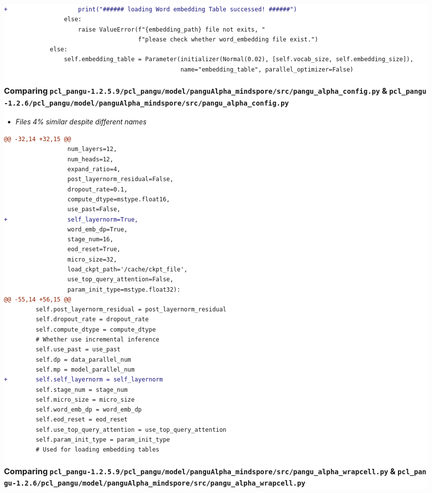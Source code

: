 ```diff
+                    print("###### loading Word embedding Table successed! ######")
                 else:
                     raise ValueError(f"{embedding_path} file not exits, "
                                      f"please check whether word_embedding file exist.")
             else:
                 self.embedding_table = Parameter(initializer(Normal(0.02), [self.vocab_size, self.embedding_size]),
                                                  name="embedding_table", parallel_optimizer=False)
```

### Comparing `pcl_pangu-1.2.5.9/pcl_pangu/model/panguAlpha_mindspore/src/pangu_alpha_config.py` & `pcl_pangu-1.2.6/pcl_pangu/model/panguAlpha_mindspore/src/pangu_alpha_config.py`

 * *Files 4% similar despite different names*

```diff
@@ -32,14 +32,15 @@
                  num_layers=12,
                  num_heads=12,
                  expand_ratio=4,
                  post_layernorm_residual=False,
                  dropout_rate=0.1,
                  compute_dtype=mstype.float16,
                  use_past=False,
+                 self_layernorm=True,
                  word_emb_dp=True,
                  stage_num=16,
                  eod_reset=True,
                  micro_size=32,
                  load_ckpt_path='/cache/ckpt_file',
                  use_top_query_attention=False,
                  param_init_type=mstype.float32):
@@ -55,14 +56,15 @@
         self.post_layernorm_residual = post_layernorm_residual
         self.dropout_rate = dropout_rate
         self.compute_dtype = compute_dtype
         # Whether use incremental inference
         self.use_past = use_past
         self.dp = data_parallel_num
         self.mp = model_parallel_num
+        self.self_layernorm = self_layernorm
         self.stage_num = stage_num
         self.micro_size = micro_size
         self.word_emb_dp = word_emb_dp
         self.eod_reset = eod_reset
         self.use_top_query_attention = use_top_query_attention
         self.param_init_type = param_init_type
         # Used for loading embedding tables
```

### Comparing `pcl_pangu-1.2.5.9/pcl_pangu/model/panguAlpha_mindspore/src/pangu_alpha_wrapcell.py` & `pcl_pangu-1.2.6/pcl_pangu/model/panguAlpha_mindspore/src/pangu_alpha_wrapcell.py`
